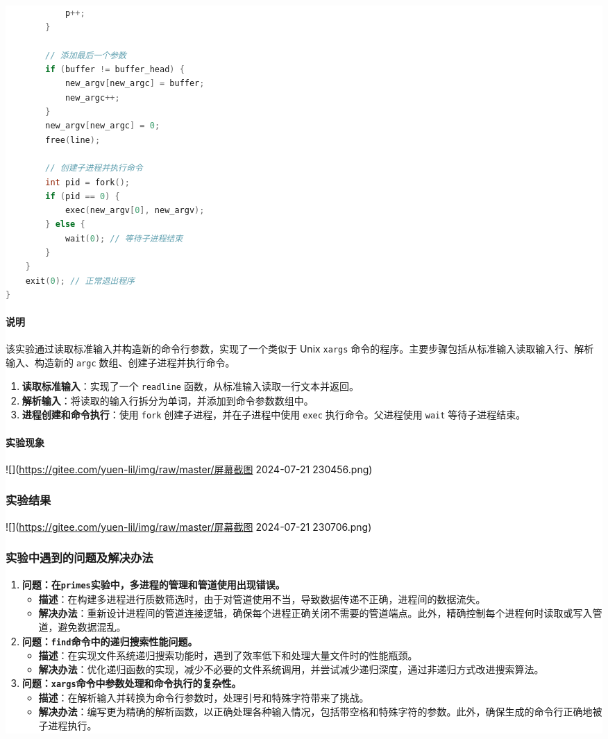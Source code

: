 ```C
            p++;
        }

        // 添加最后一个参数
        if (buffer != buffer_head) {
            new_argv[new_argc] = buffer;
            new_argc++;
        }
        new_argv[new_argc] = 0;
        free(line);

        // 创建子进程并执行命令
        int pid = fork();
        if (pid == 0) {
            exec(new_argv[0], new_argv);
        } else {
            wait(0); // 等待子进程结束
        }
    }
    exit(0); // 正常退出程序
}

```

#### 说明

该实验通过读取标准输入并构造新的命令行参数，实现了一个类似于 Unix `xargs` 命令的程序。主要步骤包括从标准输入读取输入行、解析输入、构造新的 `argc` 数组、创建子进程并执行命令。

1. **读取标准输入**：实现了一个 `readline` 函数，从标准输入读取一行文本并返回。
2. **解析输入**：将读取的输入行拆分为单词，并添加到命令参数数组中。
3. **进程创建和命令执行**：使用 `fork` 创建子进程，并在子进程中使用 `exec` 执行命令。父进程使用 `wait` 等待子进程结束。

#### 实验现象

![](https://gitee.com/yuen-lil/img/raw/master/屏幕截图 2024-07-21 230456.png)



### 实验结果

![](https://gitee.com/yuen-lil/img/raw/master/屏幕截图 2024-07-21 230706.png)

### 实验中遇到的问题及解决办法

1. **问题：在`primes`实验中，多进程的管理和管道使用出现错误。**
   - **描述**：在构建多进程进行质数筛选时，由于对管道使用不当，导致数据传递不正确，进程间的数据流失。
   - **解决办法**：重新设计进程间的管道连接逻辑，确保每个进程正确关闭不需要的管道端点。此外，精确控制每个进程何时读取或写入管道，避免数据混乱。
2. **问题：`find`命令中的递归搜索性能问题。**
   - **描述**：在实现文件系统递归搜索功能时，遇到了效率低下和处理大量文件时的性能瓶颈。
   - **解决办法**：优化递归函数的实现，减少不必要的文件系统调用，并尝试减少递归深度，通过非递归方式改进搜索算法。
3. **问题：`xargs`命令中参数处理和命令执行的复杂性。**
   - **描述**：在解析输入并转换为命令行参数时，处理引号和特殊字符带来了挑战。
   - **解决办法**：编写更为精确的解析函数，以正确处理各种输入情况，包括带空格和特殊字符的参数。此外，确保生成的命令行正确地被子进程执行。
